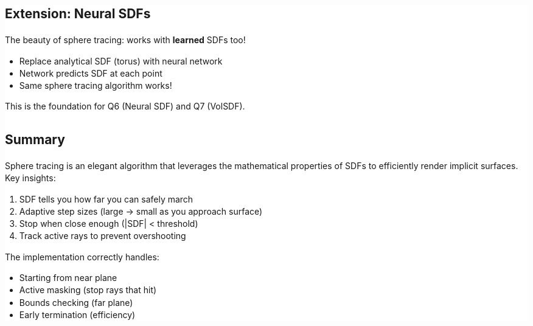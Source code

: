 ## Extension: Neural SDFs

The beauty of sphere tracing: works with **learned** SDFs too!
- Replace analytical SDF (torus) with neural network
- Network predicts SDF at each point
- Same sphere tracing algorithm works!

This is the foundation for Q6 (Neural SDF) and Q7 (VolSDF).

## Summary

Sphere tracing is an elegant algorithm that leverages the mathematical properties of SDFs to efficiently render implicit surfaces. Key insights:

1. SDF tells you how far you can safely march
2. Adaptive step sizes (large → small as you approach surface)
3. Stop when close enough (|SDF| < threshold)
4. Track active rays to prevent overshooting

The implementation correctly handles:
- Starting from near plane
- Active masking (stop rays that hit)
- Bounds checking (far plane)
- Early termination (efficiency)
